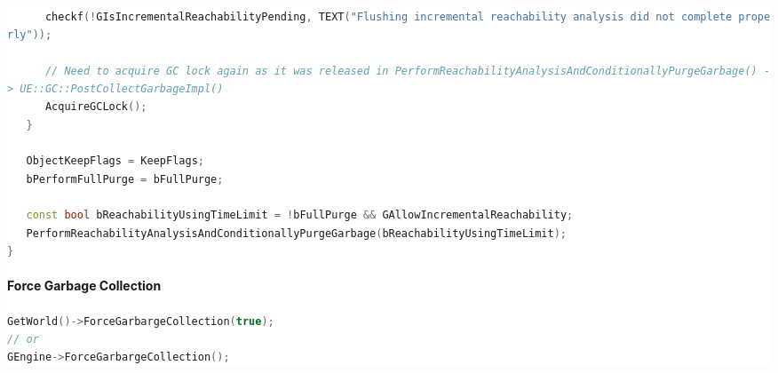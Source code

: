  ``` cpp 
       checkf(!GIsIncrementalReachabilityPending, TEXT("Flushing incremental reachability analysis did not complete properly"));  
  
       // Need to acquire GC lock again as it was released in PerformReachabilityAnalysisAndConditionallyPurgeGarbage() -> UE::GC::PostCollectGarbageImpl()  
       AcquireGCLock();  
    }  
  
    ObjectKeepFlags = KeepFlags;  
    bPerformFullPurge = bFullPurge;  
  
    const bool bReachabilityUsingTimeLimit = !bFullPurge && GAllowIncrementalReachability;  
    PerformReachabilityAnalysisAndConditionallyPurgeGarbage(bReachabilityUsingTimeLimit);  
}
```

#### Force Garbage Collection 

```cpp 
GetWorld()->ForceGarbargeCollection(true);
// or 
GEngine->ForceGarbargeCollection(); 
```
